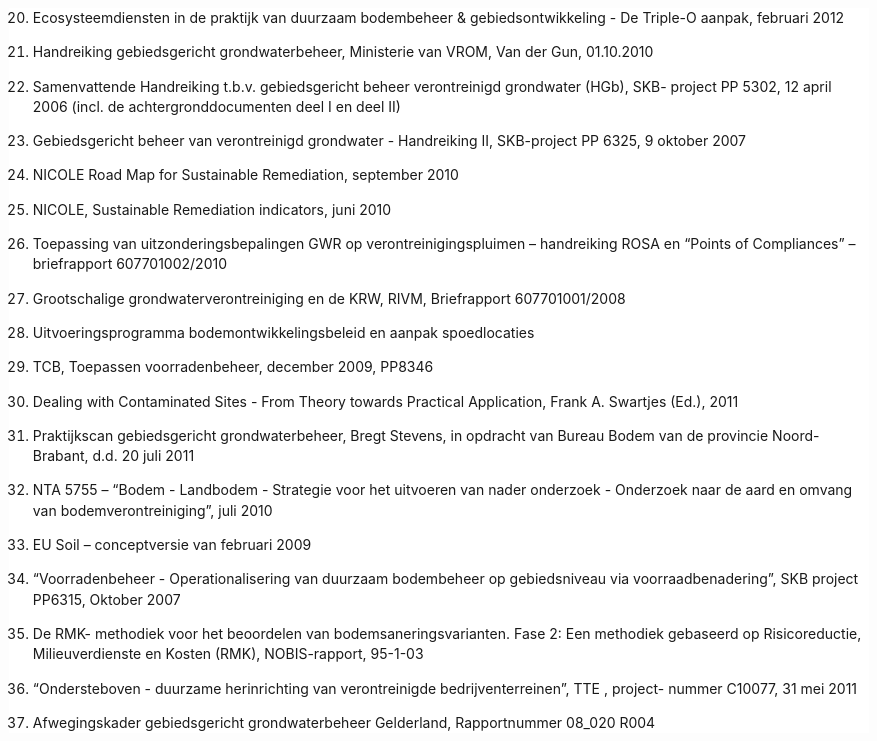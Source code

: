 20. Ecosysteemdiensten in de praktijk van duurzaam bodembeheer & gebiedsontwikkeling - De Triple-O     aanpak, februari 2012 

21. Handreiking gebiedsgericht grondwaterbeheer, Ministerie van VROM, Van der Gun, 01.10.2010 

22. Samenvattende Handreiking t.b.v. gebiedsgericht beheer verontreinigd grondwater (HGb), SKB-     project PP 5302, 12 april 2006 (incl. de achtergronddocumenten deel I en deel II) 

23. Gebiedsgericht beheer van verontreinigd grondwater - Handreiking II, SKB-project PP 6325, 9 oktober     2007 

24. NICOLE Road Map for Sustainable Remediation, september 2010 

25. NICOLE, Sustainable Remediation indicators, juni 2010 

26. Toepassing van uitzonderingsbepalingen GWR op verontreinigingspluimen – handreiking ROSA en     “Points of Compliances” – briefrapport 607701002/2010 

27. Grootschalige grondwaterverontreiniging en de KRW, RIVM, Briefrapport 607701001/2008 

28. Uitvoeringsprogramma bodemontwikkelingsbeleid en aanpak spoedlocaties 

29. TCB, Toepassen voorradenbeheer, december 2009, PP8346 


30. Dealing with Contaminated Sites - From Theory towards Practical Application, Frank A. Swartjes     (Ed.), 2011 

31. Praktijkscan gebiedsgericht grondwaterbeheer, Bregt Stevens, in opdracht van Bureau Bodem van de     provincie Noord-Brabant, d.d. 20 juli 2011 

32. NTA 5755 – “Bodem - Landbodem - Strategie voor het uitvoeren van nader onderzoek - Onderzoek     naar de aard en omvang van bodemverontreiniging”, juli 2010 

33. EU Soil – conceptversie van februari 2009 

34. “Voorradenbeheer - Operationalisering van duurzaam bodembeheer op gebiedsniveau via     voorraadbenadering”, SKB project PP6315, Oktober 2007 

35. De RMK- methodiek voor het beoordelen van bodemsaneringsvarianten. Fase 2: Een methodiek     gebaseerd op Risicoreductie, Milieuverdienste en Kosten (RMK), NOBIS-rapport, 95-1-03 

36. “Ondersteboven - duurzame herinrichting van verontreinigde bedrijventerreinen”, TTE , project-     nummer C10077, 31 mei 2011 

37. Afwegingskader gebiedsgericht grondwaterbeheer Gelderland, Rapportnummer 08_020 R004 


